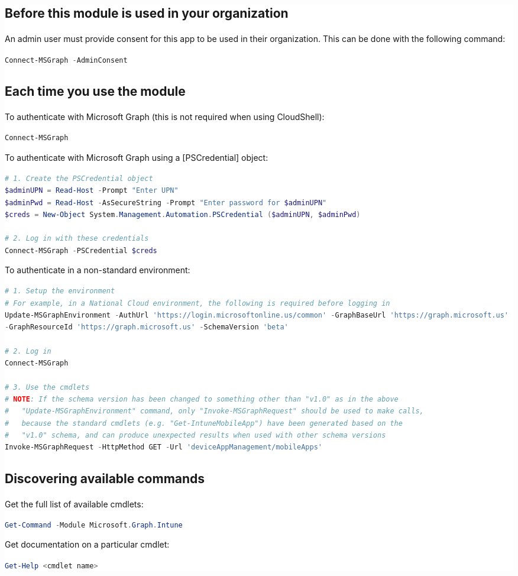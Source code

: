 ## Before this module is used in your organization
An admin user must provide consent for this app to be used in their organization.  This can be done with the following command:
```PowerShell
Connect-MSGraph -AdminConsent
```

## Each time you use the module
To authenticate with Microsoft Graph (this is not required when using CloudShell):
```PowerShell
Connect-MSGraph
```

To authenticate with Microsoft Graph using a [PSCredential] object:
```PowerShell
# 1. Create the PSCredential object
$adminUPN = Read-Host -Prompt "Enter UPN"
$adminPwd = Read-Host -AsSecureString -Prompt "Enter password for $adminUPN"
$creds = New-Object System.Management.Automation.PSCredential ($adminUPN, $adminPwd)

# 2. Log in with these credentials
Connect-MSGraph -PSCredential $creds
```

To authenticate in a non-standard environment:
```PowerShell
# 1. Setup the environment
# For example, in a National Cloud environment, the following is required before logging in
Update-MSGraphEnvironment -AuthUrl 'https://login.microsoftonline.us/common' -GraphBaseUrl 'https://graph.microsoft.us' -GraphResourceId 'https://graph.microsoft.us' -SchemaVersion 'beta'

# 2. Log in
Connect-MSGraph

# 3. Use the cmdlets
# NOTE: If the schema version has been changed to something other than "v1.0" as in the above
#   "Update-MSGraphEnvironment" command, only "Invoke-MSGraphRequest" should be used to make calls,
#   because the standard cmdlets (e.g. "Get-IntuneMobileApp") have been generated based on the
#   "v1.0" schema, and can produce unexpected results when used with other schema versions
Invoke-MSGraphRequest -HttpMethod GET -Url 'deviceAppManagement/mobileApps'
```

## Discovering available commands
Get the full list of available cmdlets:
```PowerShell
Get-Command -Module Microsoft.Graph.Intune
```

Get documentation on a particular cmdlet:
```PowerShell
Get-Help <cmdlet name>
```
